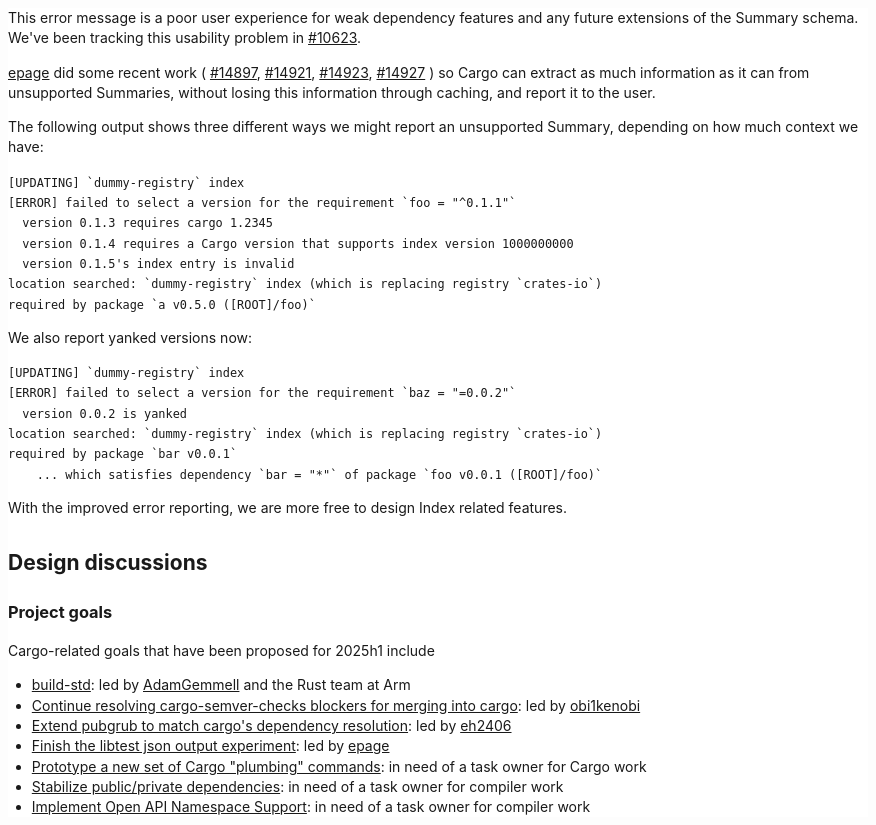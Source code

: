 This error message is a poor user experience for weak dependency features and any future extensions of the Summary schema.
We've been tracking this usability problem in [#10623](https://github.com/rust-lang/cargo/issues/10623).

[epage](https://github.com/epage) did some recent work (
[#14897](https://github.com/rust-lang/cargo/pull/14897),
[#14921](https://github.com/rust-lang/cargo/pull/14921),
[#14923](https://github.com/rust-lang/cargo/pull/14923),
[#14927](https://github.com/rust-lang/cargo/pull/14927)
) so Cargo can extract as much information as it can from unsupported Summaries, without losing this information through caching, and report it to the user.

The following output shows three different ways we might report an unsupported Summary, depending on how much context we have:
```
[UPDATING] `dummy-registry` index
[ERROR] failed to select a version for the requirement `foo = "^0.1.1"`
  version 0.1.3 requires cargo 1.2345
  version 0.1.4 requires a Cargo version that supports index version 1000000000
  version 0.1.5's index entry is invalid
location searched: `dummy-registry` index (which is replacing registry `crates-io`)
required by package `a v0.5.0 ([ROOT]/foo)`
```
We also report yanked versions now:
```
[UPDATING] `dummy-registry` index
[ERROR] failed to select a version for the requirement `baz = "=0.0.2"`
  version 0.0.2 is yanked
location searched: `dummy-registry` index (which is replacing registry `crates-io`)
required by package `bar v0.0.1`
    ... which satisfies dependency `bar = "*"` of package `foo v0.0.1 ([ROOT]/foo)`
```

With the improved error reporting,
we are more free to design Index related features.

## Design discussions

### Project goals

Cargo-related goals that have been proposed for 2025h1 include
- [build-std](https://rust-lang.github.io/rust-project-goals/2025h1/build-std.html): led by [AdamGemmell](https://github.com/AdamGemmell) and the Rust team at Arm
- [Continue resolving cargo-semver-checks blockers for merging into cargo](https://rust-lang.github.io/rust-project-goals/2025h1/cargo-semver-checks.html): led by [obi1kenobi](https://github.com/obi1kenobi) 
- [Extend pubgrub to match cargo's dependency resolution](https://rust-lang.github.io/rust-project-goals/2025h1/pubgrub-in-cargo.html): led by [eh2406](https://github.com/eh2406)
- [Finish the libtest json output experiment](https://rust-lang.github.io/rust-project-goals/2025h1/libtest-json.html): led by [epage](https://github.com/epage)
- [Prototype a new set of Cargo "plumbing" commands](https://rust-lang.github.io/rust-project-goals/2025h1/cargo-plumbing.html): in need of a task owner for Cargo work
- [Stabilize public/private dependencies](https://rust-lang.github.io/rust-project-goals/2025h1/pub-priv.html): in need of a task owner for compiler work
- [Implement Open API Namespace Support](https://rust-lang.github.io/rust-project-goals/2025h1/open-namespaces.html): in need of a task owner for compiler work
